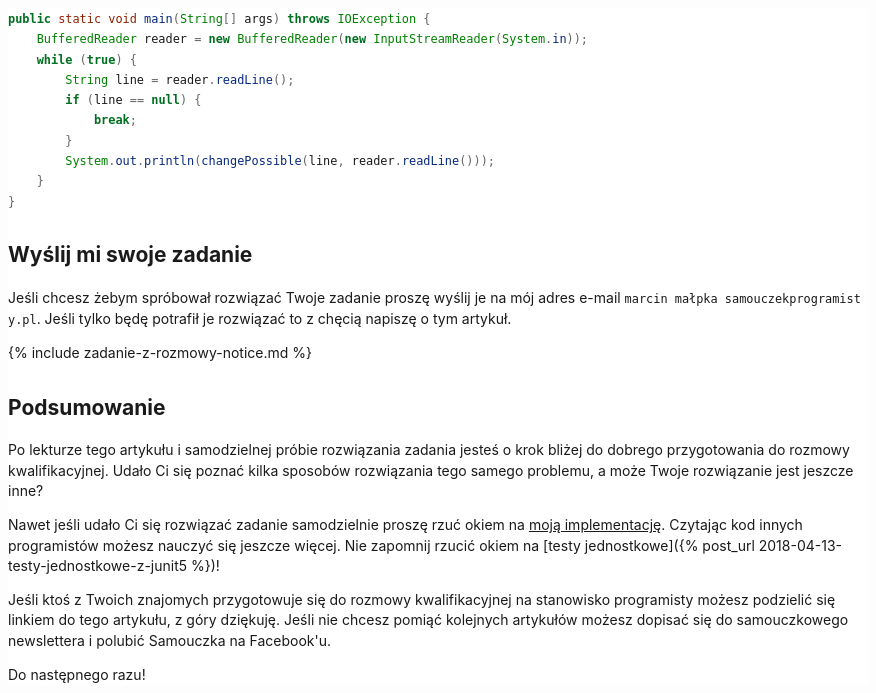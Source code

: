 ```java
public static void main(String[] args) throws IOException {
    BufferedReader reader = new BufferedReader(new InputStreamReader(System.in));
    while (true) {
        String line = reader.readLine();
        if (line == null) {
            break;
        }
        System.out.println(changePossible(line, reader.readLine()));
    }
}
```

## Wyślij mi swoje zadanie

Jeśli chcesz żebym spróbował rozwiązać Twoje zadanie proszę wyślij je na mój adres e-mail `marcin małpka samouczekprogramisty.pl`. Jeśli tylko będę potrafił je rozwiązać to z chęcią napiszę o tym artykuł.

{% include zadanie-z-rozmowy-notice.md %}

## Podsumowanie

Po lekturze tego artykułu i samodzielnej próbie rozwiązania zadania jesteś o krok bliżej do dobrego przygotowania do rozmowy kwalifikacyjnej. Udało Ci się poznać kilka sposobów rozwiązania tego samego problemu, a może Twoje rozwiązanie jest jeszcze inne?

Nawet jeśli udało Ci się rozwiązać zadanie samodzielnie proszę rzuć okiem na [moją implementację](https://github.com/SamouczekProgramisty/StrefaZadaniowaSamouka/tree/master/12_dna). Czytając kod innych programistów możesz nauczyć się jeszcze więcej. Nie zapomnij rzucić okiem na [testy jednostkowe]({% post_url 2018-04-13-testy-jednostkowe-z-junit5 %})!

Jeśli ktoś z Twoich znajomych przygotowuje się do rozmowy kwalifikacyjnej na stanowisko programisty możesz podzielić się linkiem do tego artykułu, z góry dziękuję. Jeśli nie chcesz pomiąć kolejnych artykułów możesz dopisać się do samouczkowego newslettera i polubić Samouczka na Facebook'u.

Do następnego razu!
